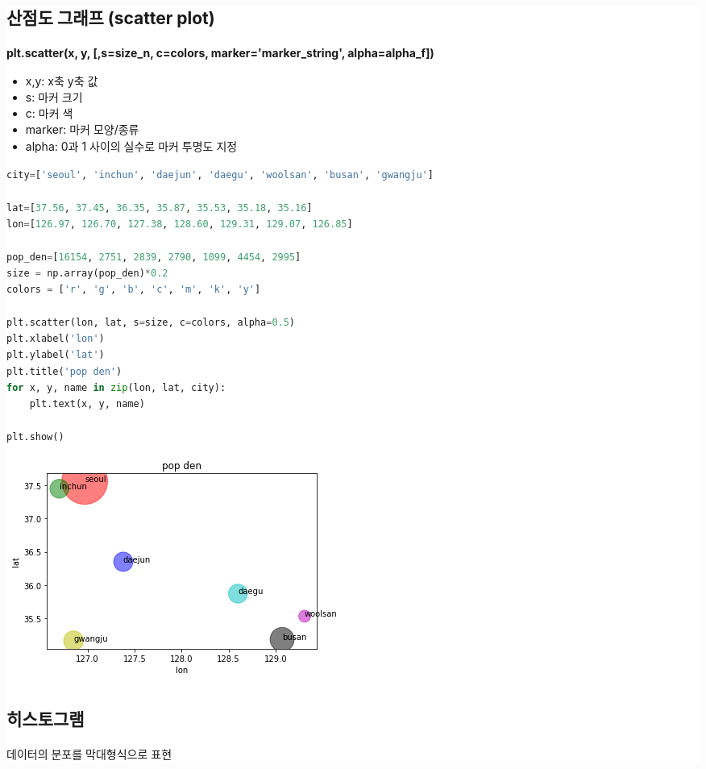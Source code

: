 


## 산점도 그래프 (scatter plot)

**plt.scatter(x, y, [,s=size_n, c=colors, marker='marker_string', alpha=alpha_f])**
- x,y: x축 y축 값
- s: 마커 크기
- c: 마커 색
- marker: 마커 모양/종류
- alpha: 0과 1 사이의 실수로 마커 투명도 지정


```python
city=['seoul', 'inchun', 'daejun', 'daegu', 'woolsan', 'busan', 'gwangju']

lat=[37.56, 37.45, 36.35, 35.87, 35.53, 35.18, 35.16]
lon=[126.97, 126.70, 127.38, 128.60, 129.31, 129.07, 126.85]

pop_den=[16154, 2751, 2839, 2790, 1099, 4454, 2995]
size = np.array(pop_den)*0.2
colors = ['r', 'g', 'b', 'c', 'm', 'k', 'y']

plt.scatter(lon, lat, s=size, c=colors, alpha=0.5)
plt.xlabel('lon')
plt.ylabel('lat')
plt.title('pop den')
for x, y, name in zip(lon, lat, city):
    plt.text(x, y, name)
    
plt.show()

```

![png](https://raw.githubusercontent.com/lucathree/lucathree.github.io/master/assets/images/2021-07-02/(12).png)




## 히스토그램
데이터의 분포를 막대형식으로 표현
